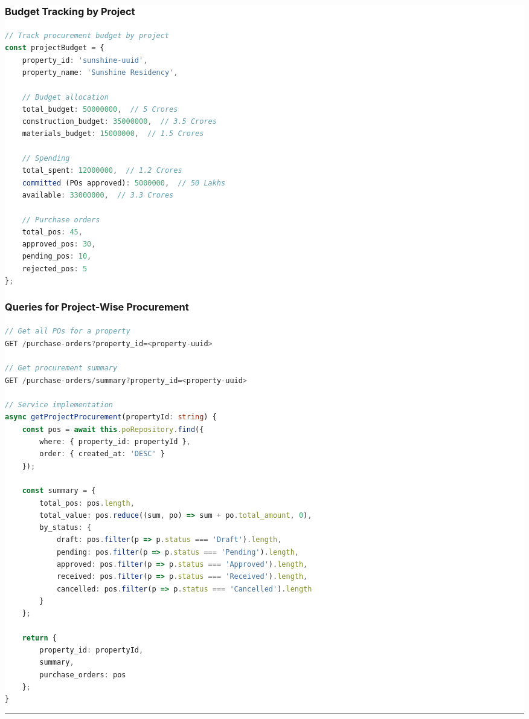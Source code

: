 ### Budget Tracking by Project

```typescript
// Track procurement budget by project
const projectBudget = {
    property_id: 'sunshine-uuid',
    property_name: 'Sunshine Residency',
    
    // Budget allocation
    total_budget: 50000000,  // 5 Crores
    construction_budget: 35000000,  // 3.5 Crores
    materials_budget: 15000000,  // 1.5 Crores
    
    // Spending
    total_spent: 12000000,  // 1.2 Crores
    committed (POs approved): 5000000,  // 50 Lakhs
    available: 33000000,  // 3.3 Crores
    
    // Purchase orders
    total_pos: 45,
    approved_pos: 30,
    pending_pos: 10,
    rejected_pos: 5
};
```

### Queries for Project-Wise Procurement

```typescript
// Get all POs for a property
GET /purchase-orders?property_id=<property-uuid>

// Get procurement summary
GET /purchase-orders/summary?property_id=<property-uuid>

// Service implementation
async getProjectProcurement(propertyId: string) {
    const pos = await this.poRepository.find({
        where: { property_id: propertyId },
        order: { created_at: 'DESC' }
    });
    
    const summary = {
        total_pos: pos.length,
        total_value: pos.reduce((sum, po) => sum + po.total_amount, 0),
        by_status: {
            draft: pos.filter(p => p.status === 'Draft').length,
            pending: pos.filter(p => p.status === 'Pending').length,
            approved: pos.filter(p => p.status === 'Approved').length,
            received: pos.filter(p => p.status === 'Received').length,
            cancelled: pos.filter(p => p.status === 'Cancelled').length
        }
    };
    
    return {
        property_id: propertyId,
        summary,
        purchase_orders: pos
    };
}
```

---